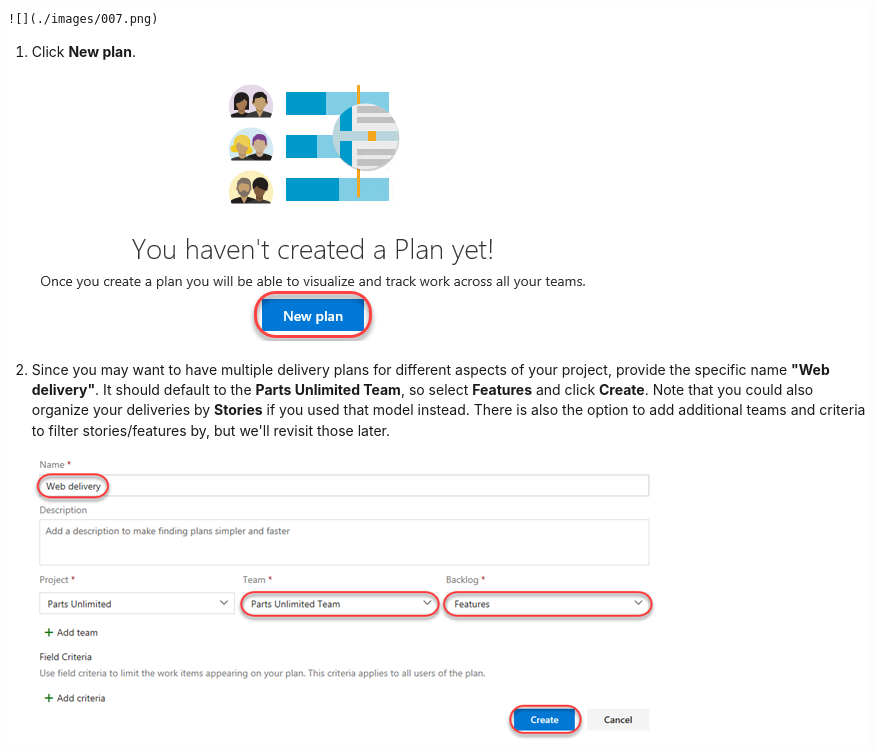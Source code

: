     ![](./images/007.png)

1. Click **New plan**.

    ![](./images/008.png)

1. Since you may want to have multiple delivery plans for different aspects of your project, provide the specific name **"Web delivery"**. It should default to the **Parts Unlimited Team**, so select **Features** and click **Create**. Note that you could also organize your deliveries by **Stories** if you used that model instead. There is also the option to add additional teams and criteria to filter stories/features by, but we'll revisit those later.

    ![](./images/009.png)
